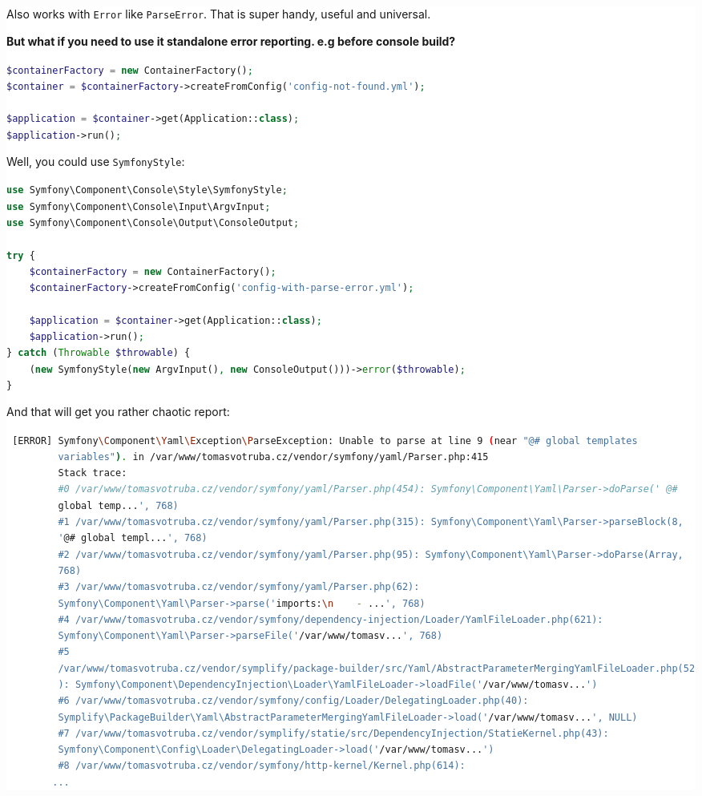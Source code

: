Also works with `Error` like `ParseError`. That is super handy, useful and universal.

**But what if you need to use it standalone error reporting. e.g before console build?**

```php
$containerFactory = new ContainerFactory();
$container = $containerFactory->createFromConfig('config-not-found.yml');

$application = $container->get(Application::class);
$application->run();
```

Well, you could use `SymfonyStyle`:

```php
use Symfony\Component\Console\Style\SymfonyStyle;
use Symfony\Component\Console\Input\ArgvInput;
use Symfony\Component\Console\Output\ConsoleOutput;

try {
    $containerFactory = new ContainerFactory();
    $containerFactory->createFromConfig('config-with-parse-error.yml');

    $application = $container->get(Application::class);
    $application->run();
} catch (Throwable $throwable) {
    (new SymfonyStyle(new ArgvInput(), new ConsoleOutput()))->error($throwable);
}
```

And that will get you rather chaotic report:

```bash
 [ERROR] Symfony\Component\Yaml\Exception\ParseException: Unable to parse at line 9 (near "@# global templates
         variables"). in /var/www/tomasvotruba.cz/vendor/symfony/yaml/Parser.php:415
         Stack trace:
         #0 /var/www/tomasvotruba.cz/vendor/symfony/yaml/Parser.php(454): Symfony\Component\Yaml\Parser->doParse(' @#
         global temp...', 768)
         #1 /var/www/tomasvotruba.cz/vendor/symfony/yaml/Parser.php(315): Symfony\Component\Yaml\Parser->parseBlock(8,
         '@# global templ...', 768)
         #2 /var/www/tomasvotruba.cz/vendor/symfony/yaml/Parser.php(95): Symfony\Component\Yaml\Parser->doParse(Array,
         768)
         #3 /var/www/tomasvotruba.cz/vendor/symfony/yaml/Parser.php(62):
         Symfony\Component\Yaml\Parser->parse('imports:\n    - ...', 768)
         #4 /var/www/tomasvotruba.cz/vendor/symfony/dependency-injection/Loader/YamlFileLoader.php(621):
         Symfony\Component\Yaml\Parser->parseFile('/var/www/tomasv...', 768)
         #5
         /var/www/tomasvotruba.cz/vendor/symplify/package-builder/src/Yaml/AbstractParameterMergingYamlFileLoader.php(52
         ): Symfony\Component\DependencyInjection\Loader\YamlFileLoader->loadFile('/var/www/tomasv...')
         #6 /var/www/tomasvotruba.cz/vendor/symfony/config/Loader/DelegatingLoader.php(40):
         Symplify\PackageBuilder\Yaml\AbstractParameterMergingYamlFileLoader->load('/var/www/tomasv...', NULL)
         #7 /var/www/tomasvotruba.cz/vendor/symplify/statie/src/DependencyInjection/StatieKernel.php(43):
         Symfony\Component\Config\Loader\DelegatingLoader->load('/var/www/tomasv...')
         #8 /var/www/tomasvotruba.cz/vendor/symfony/http-kernel/Kernel.php(614):
        ...
```
